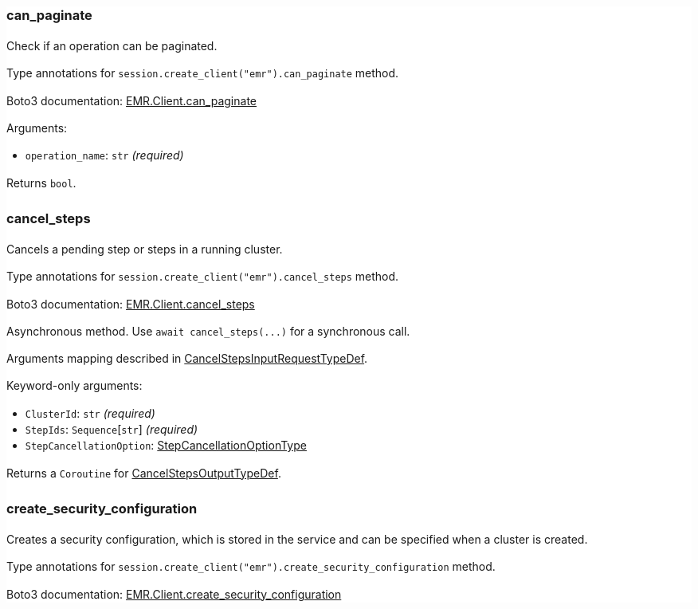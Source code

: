 <a id="can\_paginate"></a>

### can_paginate

Check if an operation can be paginated.

Type annotations for `session.create_client("emr").can_paginate` method.

Boto3 documentation:
[EMR.Client.can_paginate](https://boto3.amazonaws.com/v1/documentation/api/latest/reference/services/emr.html#EMR.Client.can_paginate)

Arguments:

- `operation_name`: `str` *(required)*

Returns `bool`.

<a id="cancel\_steps"></a>

### cancel_steps

Cancels a pending step or steps in a running cluster.

Type annotations for `session.create_client("emr").cancel_steps` method.

Boto3 documentation:
[EMR.Client.cancel_steps](https://boto3.amazonaws.com/v1/documentation/api/latest/reference/services/emr.html#EMR.Client.cancel_steps)

Asynchronous method. Use `await cancel_steps(...)` for a synchronous call.

Arguments mapping described in
[CancelStepsInputRequestTypeDef](./type_defs.md#cancelstepsinputrequesttypedef).

Keyword-only arguments:

- `ClusterId`: `str` *(required)*
- `StepIds`: `Sequence`\[`str`\] *(required)*
- `StepCancellationOption`:
  [StepCancellationOptionType](./literals.md#stepcancellationoptiontype)

Returns a `Coroutine` for
[CancelStepsOutputTypeDef](./type_defs.md#cancelstepsoutputtypedef).

<a id="create\_security\_configuration"></a>

### create_security_configuration

Creates a security configuration, which is stored in the service and can be
specified when a cluster is created.

Type annotations for
`session.create_client("emr").create_security_configuration` method.

Boto3 documentation:
[EMR.Client.create_security_configuration](https://boto3.amazonaws.com/v1/documentation/api/latest/reference/services/emr.html#EMR.Client.create_security_configuration)
